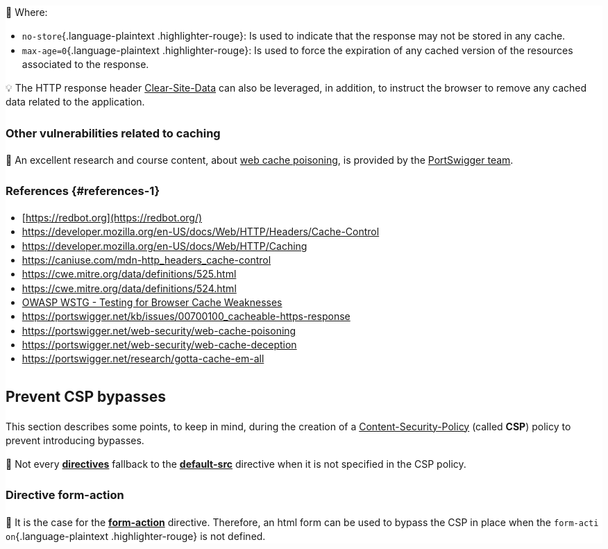 👀 Where:

- `no-store`{.language-plaintext .highlighter-rouge}: Is used to
  indicate that the response may not be stored in any cache.
- `max-age=0`{.language-plaintext .highlighter-rouge}: Is used to force
  the expiration of any cached version of the resources associated to
  the response.

💡 The HTTP response header
[Clear-Site-Data](https://developer.mozilla.org/en-US/docs/Web/HTTP/Headers/Clear-Site-Data)
can also be leveraged, in addition, to instruct the browser to remove
any cached data related to the application.

### Other vulnerabilities related to caching

📖 An excellent research and course content, about [web cache
poisoning](https://portswigger.net/web-security/web-cache-poisoning), is
provided by the [PortSwigger team](https://portswigger.net/).

### References {#references-1}

- [https://redbot.org](https://redbot.org/)
- <https://developer.mozilla.org/en-US/docs/Web/HTTP/Headers/Cache-Control>
- <https://developer.mozilla.org/en-US/docs/Web/HTTP/Caching>
- <https://caniuse.com/mdn-http_headers_cache-control>
- <https://cwe.mitre.org/data/definitions/525.html>
- <https://cwe.mitre.org/data/definitions/524.html>
- [OWASP WSTG - Testing for Browser Cache
  Weaknesses](../www-project-web-security-testing-guide/stable/4-Web_Application_Security_Testing/04-Authentication_Testing/06-Testing_for_Browser_Cache_Weaknesses.html)
- <https://portswigger.net/kb/issues/00700100_cacheable-https-response>
- <https://portswigger.net/web-security/web-cache-poisoning>
- <https://portswigger.net/web-security/web-cache-deception>
- <https://portswigger.net/research/gotta-cache-em-all>

## Prevent CSP bypasses

This section describes some points, to keep in mind, during the creation
of a
[Content-Security-Policy](https://developer.mozilla.org/en-US/docs/Web/HTTP/CSP)
(called **CSP**) policy to prevent introducing bypasses.

🚩 Not every
**[directives](https://developer.mozilla.org/en-US/docs/Web/HTTP/Headers/Content-Security-Policy#directives)**
fallback to the
**[default-src](https://developer.mozilla.org/en-US/docs/Web/HTTP/Headers/Content-Security-Policy/default-src)**
directive when it is not specified in the CSP policy.

### Directive form-action

👀 It is the case for the
**[form-action](https://developer.mozilla.org/en-US/docs/Web/HTTP/Headers/Content-Security-Policy/form-action)**
directive. Therefore, an html form can be used to bypass the CSP in
place when the `form-action`{.language-plaintext .highlighter-rouge} is
not defined.
